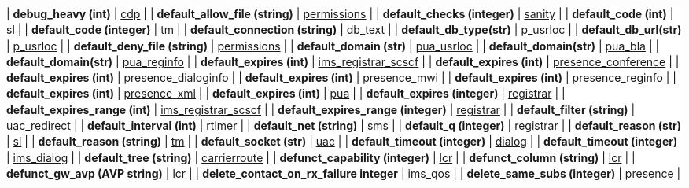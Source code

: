 | **debug_heavy (int)** | [cdp](http://www.kamailio.org/docs/modules/5.7.x/modules/cdp.htmlcdp) |
| **default_allow_file (string)** | [permissions](http://www.kamailio.org/docs/modules/5.7.x/modules/permissions.html#permissions.p.default_allow_filepermissions) |
| **default_checks (integer)** | [sanity](http://www.kamailio.org/docs/modules/5.7.x/modules/sanity.html#sanity.p.default_checkssanity) |
| **default_code (int)** | [sl](http://www.kamailio.org/docs/modules/5.7.x/modules/sl.html#sl.p.default_codesl) |
| **default_code (integer)** | [tm](http://www.kamailio.org/docs/modules/5.7.x/modules/tm.html#tm.p.default_codetm) |
| **default_connection (string)** | [db_text](http://www.kamailio.org/docs/modules/5.7.x/modules/db_text.htmldb_text) |
| **default_db_type(str)** | [p_usrloc](http://www.kamailio.org/docs/modules/5.7.x/modules/p_usrloc.htmlp_usrloc) |
| **default_db_url(str)** | [p_usrloc](http://www.kamailio.org/docs/modules/5.7.x/modules/p_usrloc.htmlp_usrloc) |
| **default_deny_file (string)** | [permissions](http://www.kamailio.org/docs/modules/5.7.x/modules/permissions.html#permissions.p.default_deny_filepermissions) |
| **default_domain (str)** | [pua_usrloc](http://www.kamailio.org/docs/modules/5.7.x/modules/pua_usrloc.htmlpua_usrloc) |
| **default_domain(str)** | [pua_bla](http://www.kamailio.org/docs/modules/5.7.x/modules/pua_bla.htmlpua_bla) |
| **default_domain(str)** | [pua_reginfo](http://www.kamailio.org/docs/modules/5.7.x/modules/pua_reginfo.htmlpua_reginfo) |
| **default_expires (int)** | [ims_registrar_scscf](http://www.kamailio.org/docs/modules/5.7.x/modules/ims_registrar_scscf.htmlims_registrar_scscf) |
| **default_expires (int)** | [presence_conference](http://www.kamailio.org/docs/modules/5.7.x/modules/presence_conference.html#presence_conference.p.default_expirespresence_conference) |
| **default_expires (int)** | [presence_dialoginfo](http://www.kamailio.org/docs/modules/5.7.x/modules/presence_dialoginfo.html#presence_dialoginfo.p.default_expirespresence_dialoginfo) |
| **default_expires (int)** | [presence_mwi](http://www.kamailio.org/docs/modules/5.7.x/modules/presence_mwi.html#presence_mwi.p.default_expirespresence_mwi) |
| **default_expires (int)** | [presence_reginfo](http://www.kamailio.org/docs/modules/5.7.x/modules/presence_reginfo.html#presence_reginfo.p.default_expirespresence_reginfo) |
| **default_expires (int)** | [presence_xml](http://www.kamailio.org/docs/modules/5.7.x/modules/presence_xml.html#presence_xml.p.default_expirespresence_xml) |
| **default_expires (int)** | [pua](http://www.kamailio.org/docs/modules/5.7.x/modules/pua.htmlpua) |
| **default_expires (integer)** | [registrar](http://www.kamailio.org/docs/modules/5.7.x/modules/registrar.html#registrar.p.default_expiresregistrar) |
| **default_expires_range (int)** | [ims_registrar_scscf](http://www.kamailio.org/docs/modules/5.7.x/modules/ims_registrar_scscf.htmlims_registrar_scscf) |
| **default_expires_range (integer)** | [registrar](http://www.kamailio.org/docs/modules/5.7.x/modules/registrar.html#registrar.p.default_expires_rangeregistrar) |
| **default_filter (string)** | [uac_redirect](http://www.kamailio.org/docs/modules/5.7.x/modules/uac_redirect.html#uac_redirect.p.default_filteruac_redirect) |
| **default_interval (int)** | [rtimer](http://www.kamailio.org/docs/modules/5.7.x/modules/rtimer.htmlrtimer) |
| **default_net (string)** | [sms](http://www.kamailio.org/docs/modules/5.7.x/modules/sms.html#default_netsms) |
| **default_q (integer)** | [registrar](http://www.kamailio.org/docs/modules/5.7.x/modules/registrar.html#registrar.p.default_qregistrar) |
| **default_reason (str)** | [sl](http://www.kamailio.org/docs/modules/5.7.x/modules/sl.html#sl.p.default_reasonsl) |
| **default_reason (string)** | [tm](http://www.kamailio.org/docs/modules/5.7.x/modules/tm.html#tm.p.default_reasontm) |
| **default_socket (str)** | [uac](http://www.kamailio.org/docs/modules/5.7.x/modules/uac.html#uac.p.default_socketuac) |
| **default_timeout (integer)** | [dialog](http://www.kamailio.org/docs/modules/5.7.x/modules/dialog.html#dialog.p.default_timeoutdialog) |
| **default_timeout (integer)** | [ims_dialog](http://www.kamailio.org/docs/modules/5.7.x/modules/ims_dialog.html#default-timeout-idims_dialog) |
| **default_tree (string)** | [carrierroute](http://www.kamailio.org/docs/modules/5.7.x/modules/carrierroute.htmlcarrierroute) |
| **defunct_capability (integer)** | [lcr](http://www.kamailio.org/docs/modules/5.7.x/modules/lcr.html#lcr.p.defunct_capabilitylcr) |
| **defunct_column (string)** | [lcr](http://www.kamailio.org/docs/modules/5.7.x/modules/lcr.htmllcr) |
| **defunct_gw_avp (AVP string)** | [lcr](http://www.kamailio.org/docs/modules/5.7.x/modules/lcr.html#lcr.p.defunct_gw_avplcr) |
| **delete_contact_on_rx_failure integer** | [ims_qos](http://www.kamailio.org/docs/modules/5.7.x/modules/ims_qos.htmlims_qos) |
| **delete_same_subs (integer)** | [presence](http://www.kamailio.org/docs/modules/5.7.x/modules/presence.html#presence.p.delete_same_subspresence) |